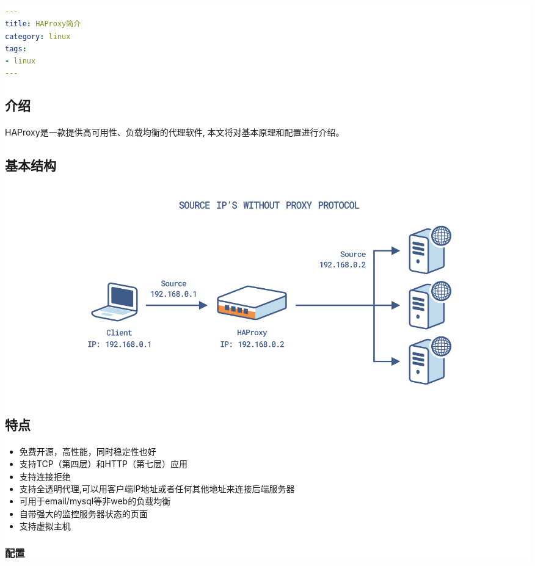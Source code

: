 ```yaml
---
title: HAProxy简介
category: linux
tags:
- linux
---
```


## 介绍

HAProxy是一款提供高可用性、负载均衡的代理软件, 本文将对基本原理和配置进行介绍。

## 基本结构

<div style="text-align: center">
<img src="https://github.com/kulong0105/kulong0105.github.io/raw/master/documents/pictures/haproxy_1.png"/>
</div>





## 特点

- 免费开源，高性能，同时稳定性也好
- 支持TCP（第四层）和HTTP（第七层）应用
- 支持连接拒绝
- 支持全透明代理,可以用客户端IP地址或者任何其他地址来连接后端服务器
- 可用于email/mysql等非web的负载均衡
- 自带强大的监控服务器状态的页面
- 支持虚拟主机


### 配置
